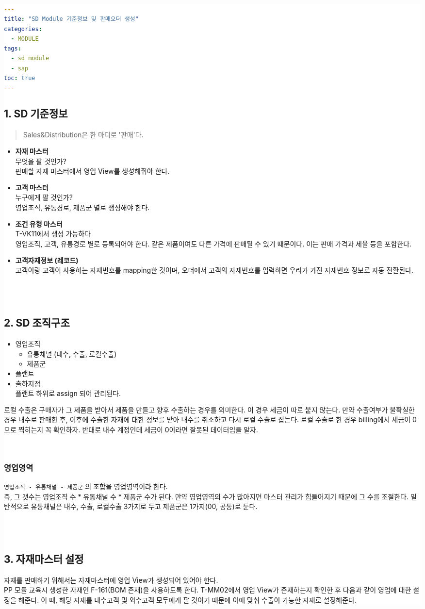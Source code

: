 ```yaml
---
title: "SD Module 기준정보 및 판매오더 생성"
categories: 
  - MODULE
tags:
  - sd module
  - sap
toc: true
---
```


## 1. SD 기준정보

> Sales&Distribution은 한 마디로 '판매'다. 

- **자재 마스터**<br>무엇을 팔 것인가?<br>판매할 자재 마스터에서 영업 View를 생성해줘야 한다.
- **고객 마스터**<br>누구에게 팔 것인가?<br>영업조직, 유통경로, 제품군 별로 생성해야 한다.

- **조건 유형 마스터**<br>T-VK11에서 생성 가능하다<BR>영업조직, 고객, 유통경로 별로 등록되어야 한다. 같은 제품이여도 다른 가격에 판매될 수 있기 때문이다. 이는 판매 가격과 세율 등을 포함한다.
- **고객자재정보 (레코드)**<br>고객이랑 고객이 사용하는 자재번호를 mapping한 것이며, 오더에서 고객의 자재번호를 입력하면 우리가 가진 자재번호 정보로 자동 전환된다.<br>

<BR><BR>

## 2. SD 조직구조

- 영업조직 
  - 유통채널 (내수, 수출, 로컬수출)
  - 제품군
- 플랜트 
- 출하지점<br>플랜트 하위로 assign 되어 관리된다.

로컬 수출은 구매자가 그 제품을 받아서 제품을 만들고 향후 수출하는 경우를 의미한다. 이 경우 세금이 따로 붙지 않는다. 만약 수출여부가 불확실한 경우 내수로 판매한 후, 이후에 수출한 자재에 대한 정보를 받아 내수를 취소하고 다시 로컬 수출로 잡는다. 로컬 수출로 한 경우 billing에서 세금이 0으로 찍히는지 꼭 확인하자. 반대로 내수 계정인데 세금이 0이라면 잘못된 데이터임을 알자. 

<br>

### 영업영역

`영업조직 - 유통채널 - 제품군` 의 조합을 영업영역이라 한다. <br>
즉, 그 갯수는 영업조직 수 * 유통채널 수 * 제품군 수가 된다. 만약 영업영역의 수가 많아지면 마스터 관리가 힘들어지기 때문에 그 수를 조절한다. 일반적으로 유통채널은 내수, 수출, 로컬수출 3가지로 두고 제품군은 1가지(00, 공통)로 둔다.   

<br><br>

## 3. 자재마스터 설정

자재를 판매하기 위해서는 자재마스터에 영업 View가 생성되어 있어야 한다. <br>PP 모듈 교육시 생성한 자재인 F-161(BOM 존재)을 사용하도록 한다. T-MM02에서 영업 View가 존재하는지 확인한 후 다음과 같이 영업에 대한 설정을 해준다. 이 때, 해당 자재를 내수고객 및 외수고객 모두에게 팔 것이기 때문에 이에 맞춰 수출이 가능한 자재로 설정해준다.
